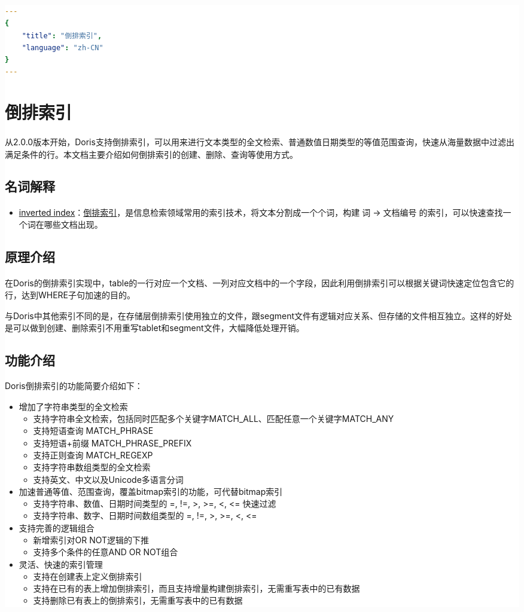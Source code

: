 ```yaml
---
{
    "title": "倒排索引",
    "language": "zh-CN"
}
---
```




# 倒排索引

<version since="2.0.0">
 
</version>

从2.0.0版本开始，Doris支持倒排索引，可以用来进行文本类型的全文检索、普通数值日期类型的等值范围查询，快速从海量数据中过滤出满足条件的行。本文档主要介绍如何倒排索引的创建、删除、查询等使用方式。


## 名词解释

- [inverted index](https://en.wikipedia.org/wiki/Inverted_index)：[倒排索引](https://zh.wikipedia.org/wiki/%E5%80%92%E6%8E%92%E7%B4%A2%E5%BC%95)，是信息检索领域常用的索引技术，将文本分割成一个个词，构建 词 -> 文档编号 的索引，可以快速查找一个词在哪些文档出现。


## 原理介绍

在Doris的倒排索引实现中，table的一行对应一个文档、一列对应文档中的一个字段，因此利用倒排索引可以根据关键词快速定位包含它的行，达到WHERE子句加速的目的。

与Doris中其他索引不同的是，在存储层倒排索引使用独立的文件，跟segment文件有逻辑对应关系、但存储的文件相互独立。这样的好处是可以做到创建、删除索引不用重写tablet和segment文件，大幅降低处理开销。


## 功能介绍

Doris倒排索引的功能简要介绍如下：

- 增加了字符串类型的全文检索
  - 支持字符串全文检索，包括同时匹配多个关键字MATCH_ALL、匹配任意一个关键字MATCH_ANY
  - 支持短语查询 MATCH_PHRASE
  - 支持短语+前缀 MATCH_PHRASE_PREFIX
  - 支持正则查询 MATCH_REGEXP
  - 支持字符串数组类型的全文检索
  - 支持英文、中文以及Unicode多语言分词
- 加速普通等值、范围查询，覆盖bitmap索引的功能，可代替bitmap索引
  - 支持字符串、数值、日期时间类型的 =, !=, >, >=, <, <= 快速过滤
  - 支持字符串、数字、日期时间数组类型的 =, !=, >, >=, <, <=
- 支持完善的逻辑组合
  - 新增索引对OR NOT逻辑的下推
  - 支持多个条件的任意AND OR NOT组合
- 灵活、快速的索引管理
  - 支持在创建表上定义倒排索引
  - 支持在已有的表上增加倒排索引，而且支持增量构建倒排索引，无需重写表中的已有数据
  - 支持删除已有表上的倒排索引，无需重写表中的已有数据
